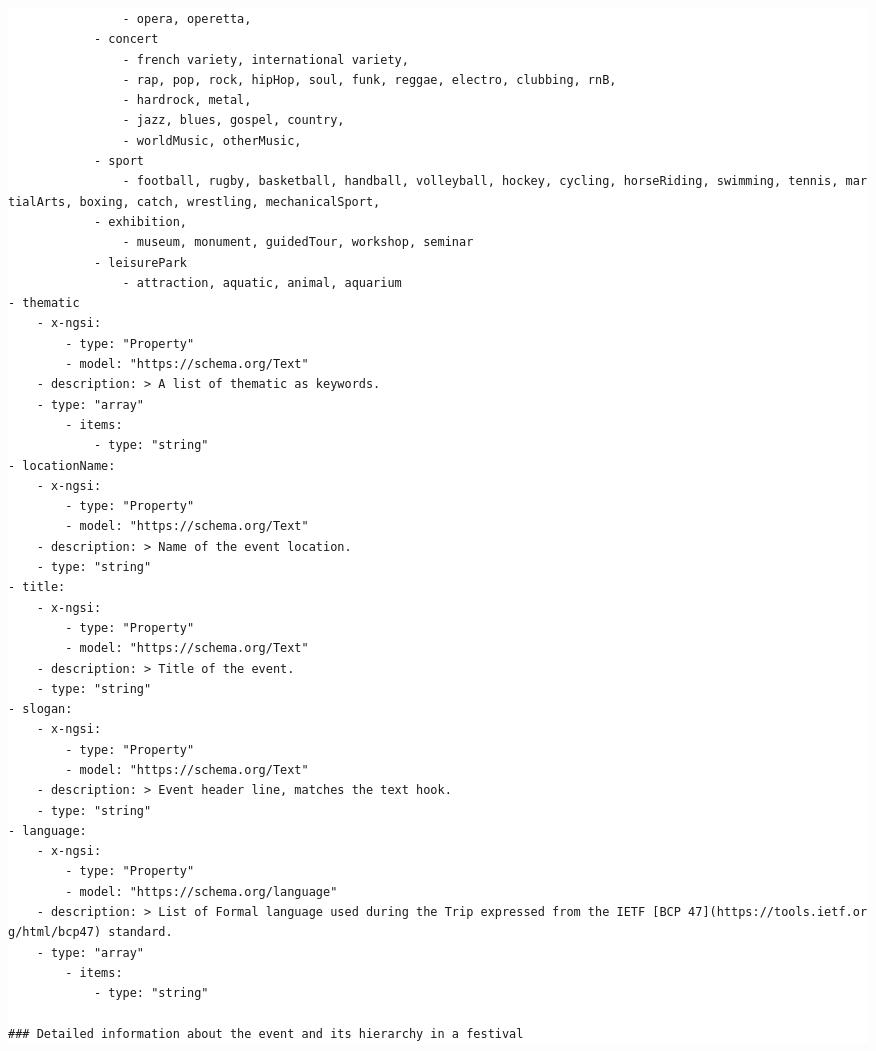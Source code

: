 					- opera, operetta,
				- concert 
					- french variety, international variety, 
					- rap, pop, rock, hipHop, soul, funk, reggae, electro, clubbing, rnB,
					- hardrock, metal,		
					- jazz, blues, gospel, country,
					- worldMusic, otherMusic, 
				- sport
					- football, rugby, basketball, handball, volleyball, hockey, cycling, horseRiding, swimming, tennis, martialArts, boxing, catch, wrestling, mechanicalSport,
				- exhibition,
					- museum, monument, guidedTour, workshop, seminar
				- leisurePark
					- attraction, aquatic, animal, aquarium 	
	- thematic
		- x-ngsi:
			- type: "Property"
			- model: "https://schema.org/Text"
		- description: > A list of thematic as keywords.  
		- type: "array"
			- items:
				- type: "string"
	- locationName:
		- x-ngsi:
			- type: "Property"
			- model: "https://schema.org/Text"
		- description: > Name of the event location. 
		- type: "string"
	- title:
		- x-ngsi:
			- type: "Property"
			- model: "https://schema.org/Text"
		- description: > Title of the event. 
		- type: "string"
	- slogan:
		- x-ngsi:
			- type: "Property"
			- model: "https://schema.org/Text"
		- description: > Event header line, matches the text hook. 
		- type: "string"
	- language:
		- x-ngsi:
			- type: "Property"
			- model: "https://schema.org/language"			
		- description: > List of Formal language used during the Trip expressed from the IETF [BCP 47](https://tools.ietf.org/html/bcp47) standard.
		- type: "array"
			- items:
				- type: "string"
	
	### Detailed information about the event and its hierarchy in a festival  
	